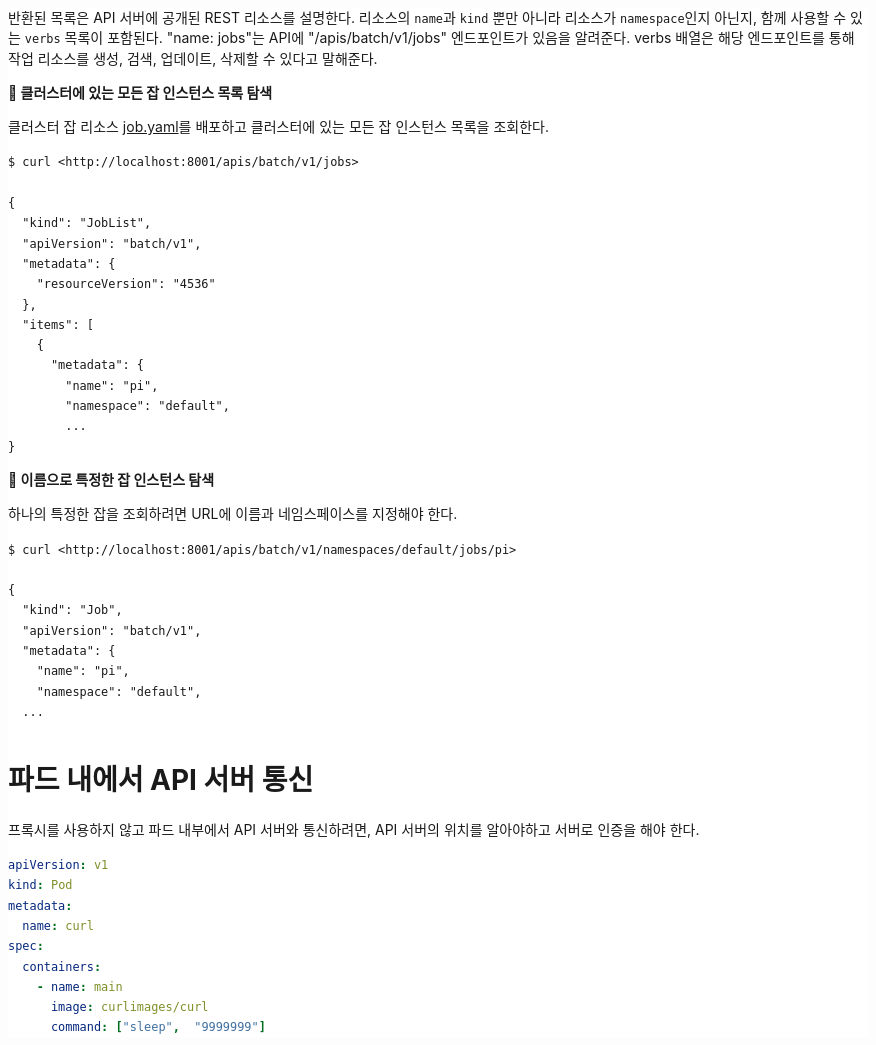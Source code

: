 
반환된 목록은 API 서버에 공개된 REST 리소스를 설명한다. 리소스의 `name`과 `kind` 뿐만 아니라 리소스가 `namespace`인지 아닌지, 함께 사용할 수 있는 `verbs` 목록이 포함된다. "name: jobs"는 API에 "/apis/batch/v1/jobs" 엔드포인트가 있음을 알려준다. verbs 배열은 해당 엔드포인트를 통해 작업 리소스를 생성, 검색, 업데이트, 삭제할 수 있다고 말해준다.

**🔎 클러스터에 있는 모든 잡 인스턴스 목록 탐색**

클러스터 잡 리소스 [job.yaml](https://raw.githubusercontent.com/kubernetes/website/main/content/ko/examples/controllers/job.yaml)를 배포하고 클러스터에 있는 모든 잡 인스턴스 목록을 조회한다.

```
$ curl <http://localhost:8001/apis/batch/v1/jobs>

{
  "kind": "JobList",
  "apiVersion": "batch/v1",
  "metadata": {
    "resourceVersion": "4536"
  },
  "items": [
    {
      "metadata": {
        "name": "pi",
        "namespace": "default",
        ...
}
```

**🔎 이름으로 특정한 잡 인스턴스 탐색**

하나의 특정한 잡을 조회하려면 URL에 이름과 네임스페이스를 지정해야 한다.

```
$ curl <http://localhost:8001/apis/batch/v1/namespaces/default/jobs/pi>

{
  "kind": "Job",
  "apiVersion": "batch/v1",
  "metadata": {
    "name": "pi",
    "namespace": "default",
  ...
```

# 파드 내에서 API 서버 통신

프록시를 사용하지 않고 파드 내부에서 API 서버와 통신하려면, API 서버의 위치를 알아야하고 서버로 인증을 해야 한다.

```yaml
apiVersion: v1
kind: Pod
metadata:
  name: curl
spec:
  containers:
    - name: main
      image: curlimages/curl
      command: ["sleep",  "9999999"]
```
